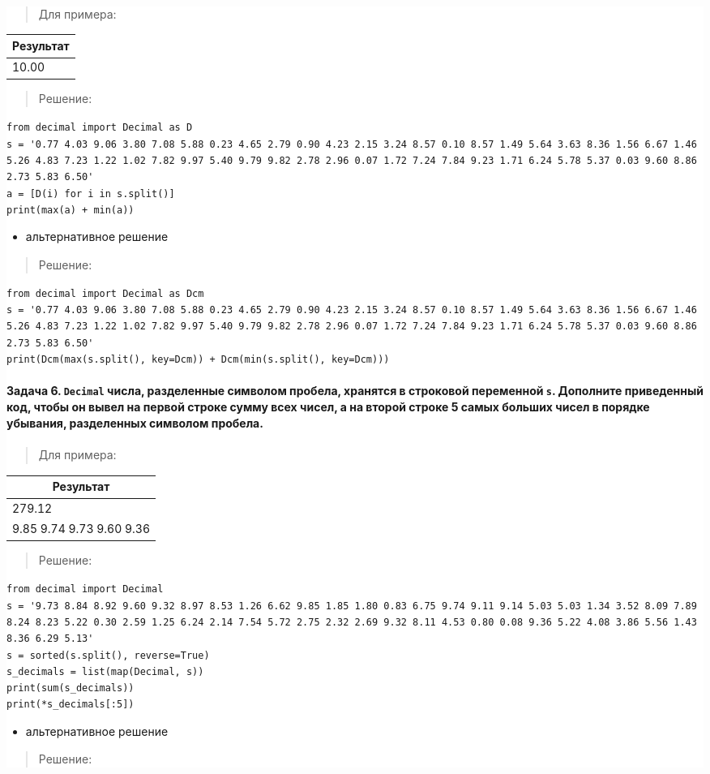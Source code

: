> Для примера:

|Результат
|-----------------
|10.00

> Решение:

```
from decimal import Decimal as D
s = '0.77 4.03 9.06 3.80 7.08 5.88 0.23 4.65 2.79 0.90 4.23 2.15 3.24 8.57 0.10 8.57 1.49 5.64 3.63 8.36 1.56 6.67 1.46 5.26 4.83 7.23 1.22 1.02 7.82 9.97 5.40 9.79 9.82 2.78 2.96 0.07 1.72 7.24 7.84 9.23 1.71 6.24 5.78 5.37 0.03 9.60 8.86 2.73 5.83 6.50'
a = [D(i) for i in s.split()]
print(max(a) + min(a))
```
- альтернативное решение
> Решение:

```
from decimal import Decimal as Dcm
s = '0.77 4.03 9.06 3.80 7.08 5.88 0.23 4.65 2.79 0.90 4.23 2.15 3.24 8.57 0.10 8.57 1.49 5.64 3.63 8.36 1.56 6.67 1.46 5.26 4.83 7.23 1.22 1.02 7.82 9.97 5.40 9.79 9.82 2.78 2.96 0.07 1.72 7.24 7.84 9.23 1.71 6.24 5.78 5.37 0.03 9.60 8.86 2.73 5.83 6.50'
print(Dcm(max(s.split(), key=Dcm)) + Dcm(min(s.split(), key=Dcm)))
```
#### Задача 6. ``Decimal`` числа, разделенные символом пробела, хранятся в строковой переменной ``s``. Дополните приведенный код, чтобы он вывел на первой строке сумму всех чисел, а на второй строке 5 самых больших чисел в порядке убывания, разделенных символом пробела.

> Для примера:

|Результат
|-----------------
|279.12
|9.85 9.74 9.73 9.60 9.36

> Решение:

```
from decimal import Decimal
s = '9.73 8.84 8.92 9.60 9.32 8.97 8.53 1.26 6.62 9.85 1.85 1.80 0.83 6.75 9.74 9.11 9.14 5.03 5.03 1.34 3.52 8.09 7.89 8.24 8.23 5.22 0.30 2.59 1.25 6.24 2.14 7.54 5.72 2.75 2.32 2.69 9.32 8.11 4.53 0.80 0.08 9.36 5.22 4.08 3.86 5.56 1.43 8.36 6.29 5.13'
s = sorted(s.split(), reverse=True)
s_decimals = list(map(Decimal, s))
print(sum(s_decimals))
print(*s_decimals[:5])
```
- альтернативное решение
> Решение:
